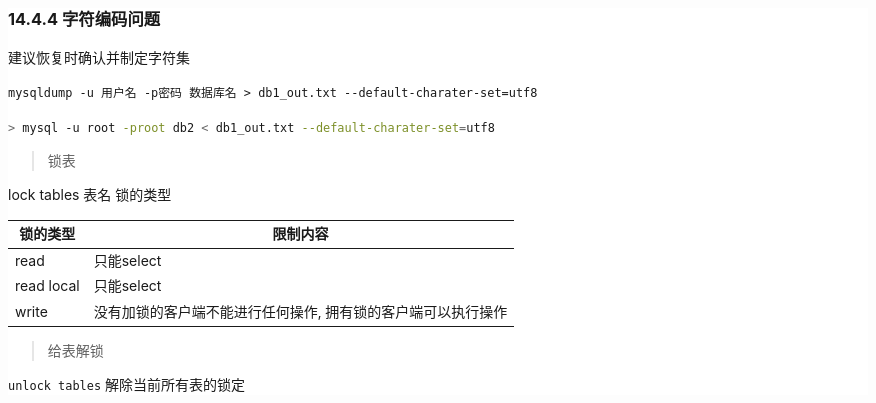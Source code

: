### 14.4.4 字符编码问题

建议恢复时确认并制定字符集 

`mysqldump -u 用户名 -p密码 数据库名 > db1_out.txt --default-charater-set=utf8`

```bash
> mysql -u root -proot db2 < db1_out.txt --default-charater-set=utf8
```

> 锁表

lock tables 表名 锁的类型

|锁的类型|限制内容|
|---|---|
|read|只能select|
|read local|只能select|
|write|没有加锁的客户端不能进行任何操作, 拥有锁的客户端可以执行操作|

> 给表解锁

`unlock tables` 解除当前所有表的锁定

